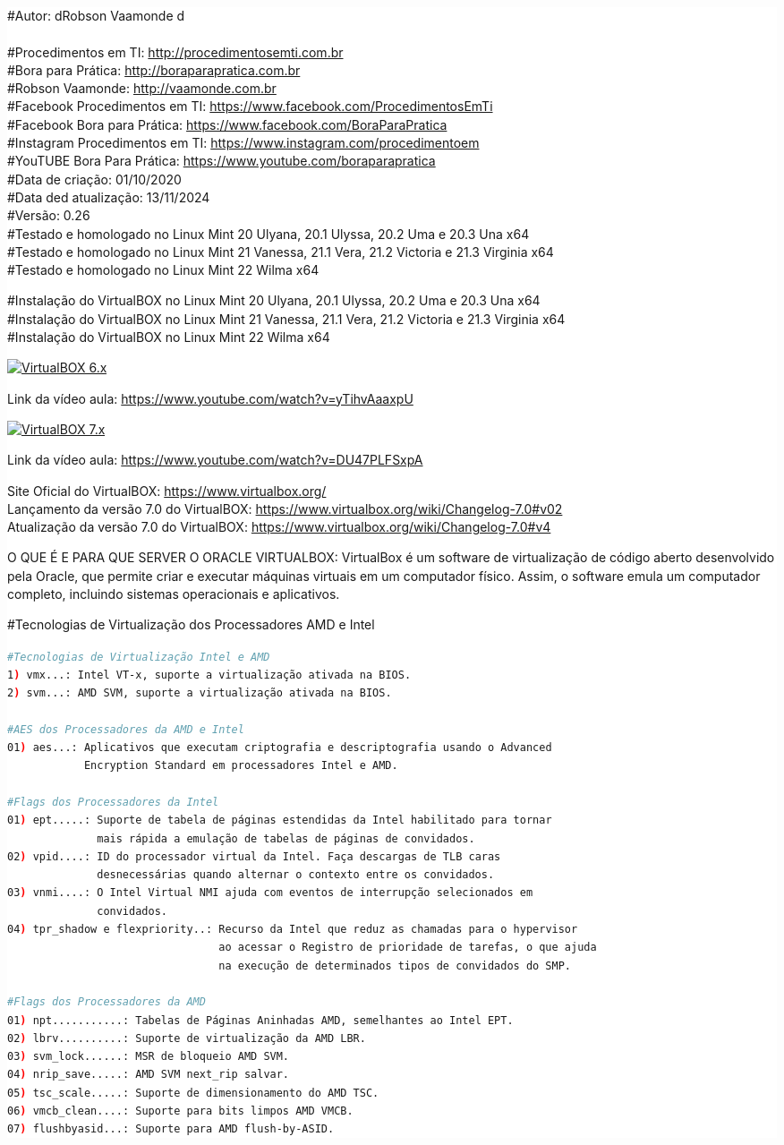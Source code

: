 #Autor: dRobson Vaamonde d<br>  
#Procedimentos em TI: http://procedimentosemti.com.br<br>
#Bora para Prática: http://boraparapratica.com.br<br>
#Robson Vaamonde: http://vaamonde.com.br<br>
#Facebook Procedimentos em TI: https://www.facebook.com/ProcedimentosEmTi<br>
#Facebook Bora para Prática: https://www.facebook.com/BoraParaPratica<br>
#Instagram Procedimentos em TI: https://www.instagram.com/procedimentoem<br>
#YouTUBE Bora Para Prática: https://www.youtube.com/boraparapratica<br>
#Data de criação: 01/10/2020<br>
#Data ded atualização: 13/11/2024<br>
#Versão: 0.26<br>
#Testado e homologado no Linux Mint 20 Ulyana, 20.1 Ulyssa, 20.2 Uma e 20.3 Una x64<br>
#Testado e homologado no Linux Mint 21 Vanessa, 21.1 Vera, 21.2 Victoria e 21.3 Virginia x64<br>
#Testado e homologado no Linux Mint 22 Wilma x64<br>

#Instalação do VirtualBOX no Linux Mint 20 Ulyana, 20.1 Ulyssa, 20.2 Uma e 20.3 Una x64<br>
#Instalação do VirtualBOX no Linux Mint 21 Vanessa, 21.1 Vera, 21.2 Victoria e 21.3 Virginia x64<br>
#Instalação do VirtualBOX no Linux Mint 22 Wilma x64<br>

[![VirtualBOX 6.x](http://img.youtube.com/vi/yTihvAaaxpU/0.jpg)](https://www.youtube.com/watch?v=yTihvAaaxpU "VirtualBOX 6.x")

Link da vídeo aula: https://www.youtube.com/watch?v=yTihvAaaxpU

[![VirtualBOX 7.x](http://img.youtube.com/vi/DU47PLFSxpA/0.jpg)](https://www.youtube.com/watch?v=DU47PLFSxpA "VirtualBOX 7.x")

Link da vídeo aula: https://www.youtube.com/watch?v=DU47PLFSxpA

Site Oficial do VirtualBOX: https://www.virtualbox.org/<br>
Lançamento da versão 7.0 do VirtualBOX: https://www.virtualbox.org/wiki/Changelog-7.0#v02<br>
Atualização da versão 7.0 do VirtualBOX: https://www.virtualbox.org/wiki/Changelog-7.0#v4

O QUE É E PARA QUE SERVER O ORACLE VIRTUALBOX: VirtualBox é um software de virtualização de código aberto desenvolvido pela Oracle, que permite criar e executar máquinas virtuais em um computador físico. Assim, o software emula um computador completo, incluindo sistemas operacionais e aplicativos.

#Tecnologias de Virtualização dos Processadores AMD e Intel<br>

```bash
#Tecnologias de Virtualização Intel e AMD
1) vmx...: Intel VT-x, suporte a virtualização ativada na BIOS.
2) svm...: AMD SVM, suporte a virtualização ativada na BIOS.

#AES dos Processadores da AMD e Intel
01) aes...: Aplicativos que executam criptografia e descriptografia usando o Advanced
            Encryption Standard em processadores Intel e AMD.

#Flags dos Processadores da Intel
01) ept.....: Suporte de tabela de páginas estendidas da Intel habilitado para tornar
              mais rápida a emulação de tabelas de páginas de convidados.
02) vpid....: ID do processador virtual da Intel. Faça descargas de TLB caras
              desnecessárias quando alternar o contexto entre os convidados.
03) vnmi....: O Intel Virtual NMI ajuda com eventos de interrupção selecionados em
              convidados.
04) tpr_shadow e flexpriority..: Recurso da Intel que reduz as chamadas para o hypervisor
                                 ao acessar o Registro de prioridade de tarefas, o que ajuda
                                 na execução de determinados tipos de convidados do SMP.

#Flags dos Processadores da AMD
01) npt...........: Tabelas de Páginas Aninhadas AMD, semelhantes ao Intel EPT.
02) lbrv..........: Suporte de virtualização da AMD LBR.
03) svm_lock......: MSR de bloqueio AMD SVM.
04) nrip_save.....: AMD SVM next_rip salvar.
05) tsc_scale.....: Suporte de dimensionamento do AMD TSC.
06) vmcb_clean....: Suporte para bits limpos AMD VMCB.
07) flushbyasid...: Suporte para AMD flush-by-ASID.
```